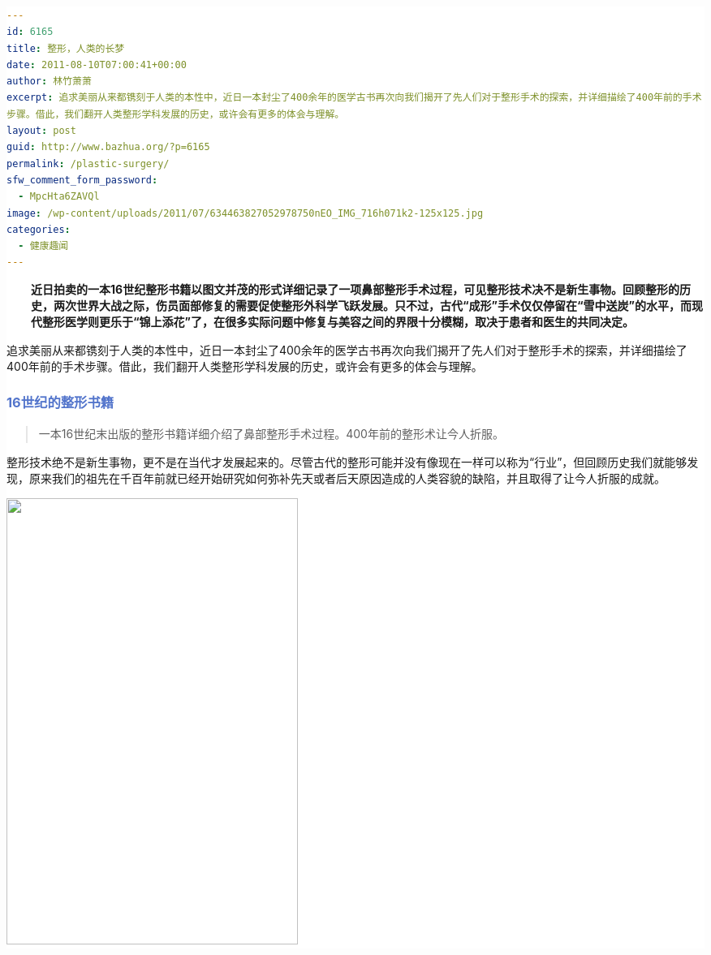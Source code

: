 ```yaml
---
id: 6165
title: 整形，人类的长梦
date: 2011-08-10T07:00:41+00:00
author: 林竹萧萧
excerpt: 追求美丽从来都镌刻于人类的本性中，近日一本封尘了400余年的医学古书再次向我们揭开了先人们对于整形手术的探索，并详细描绘了400年前的手术步骤。借此，我们翻开人类整形学科发展的历史，或许会有更多的体会与理解。
layout: post
guid: http://www.bazhua.org/?p=6165
permalink: /plastic-surgery/
sfw_comment_form_password:
  - MpcHta6ZAVQl
image: /wp-content/uploads/2011/07/634463827052978750nEO_IMG_716h071k2-125x125.jpg
categories:
  - 健康趣闻
---
```

<p style="padding-left: 30px;">
  <strong>近日拍卖的一本16世纪整形书籍以图文并茂的形式详细记录了一项鼻部整形手术过程，可见整形技术决不是新生事物。回顾整形的历史，两次世界大战之际，伤员面部修复的需要促使整形外科学飞跃发展。只不过，古代“成形”手术仅仅停留在“雪中送炭”的水平，而现代整形医学则更乐于“锦上添花”了，在很多实际问题中修复与美容之间的界限十分模糊，取决于患者和医生的共同决定。</strong>
</p>

追求美丽从来都镌刻于人类的本性中，近日一本封尘了400余年的医学古书再次向我们揭开了先人们对于整形手术的探索，并详细描绘了400年前的手术步骤。借此，我们翻开人类整形学科发展的历史，或许会有更多的体会与理解。

### <span style="color: #5274cb;">16世纪的整形书籍</span>

> 一本16世纪末出版的整形书籍详细介绍了鼻部整形手术过程。400年前的整形术让今人折服。

整形技术绝不是新生事物，更不是在当代才发展起来的。尽管古代的整形可能并没有像现在一样可以称为“行业”，但回顾历史我们就能够发现，原来我们的祖先在千百年前就已经开始研究如何弥补先天或者后天原因造成的人类容貌的缺陷，并且取得了让今人折服的成就。

<div id="attachment_6330" style="width: 369px" class="wp-caption alignnone">
  <a href="/wp-content/uploads/2011/07/634463827052978750nEO_IMG_716h071k2.jpg"><img class="size-full wp-image-6330" title="history" src="/wp-content/uploads/2011/07/634463827052978750nEO_IMG_716h071k2.jpg" alt="" width="359" height="550" srcset="/wp-content/uploads/2011/07/634463827052978750nEO_IMG_716h071k2.jpg 359w, /wp-content/uploads/2011/07/634463827052978750nEO_IMG_716h071k2-97x150.jpg 97w, /wp-content/uploads/2011/07/634463827052978750nEO_IMG_716h071k2-195x300.jpg 195w" sizes="(max-width: 359px) 100vw, 359px" /></a>
  